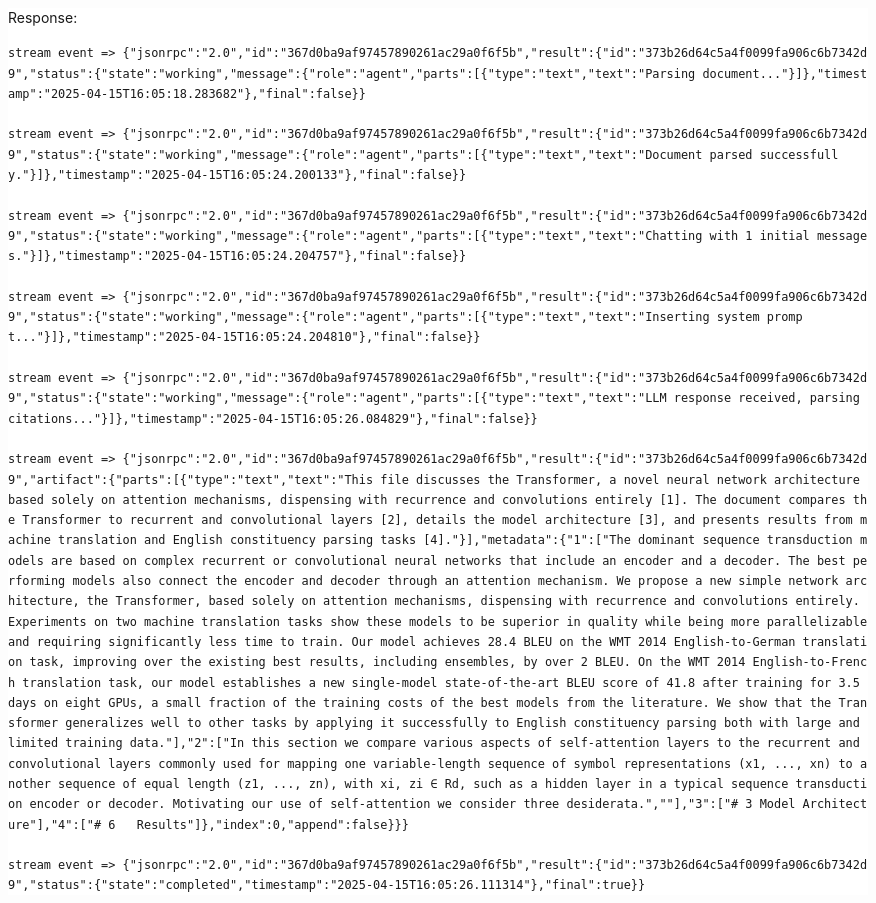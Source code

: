 Response:

```
stream event => {"jsonrpc":"2.0","id":"367d0ba9af97457890261ac29a0f6f5b","result":{"id":"373b26d64c5a4f0099fa906c6b7342d9","status":{"state":"working","message":{"role":"agent","parts":[{"type":"text","text":"Parsing document..."}]},"timestamp":"2025-04-15T16:05:18.283682"},"final":false}}

stream event => {"jsonrpc":"2.0","id":"367d0ba9af97457890261ac29a0f6f5b","result":{"id":"373b26d64c5a4f0099fa906c6b7342d9","status":{"state":"working","message":{"role":"agent","parts":[{"type":"text","text":"Document parsed successfully."}]},"timestamp":"2025-04-15T16:05:24.200133"},"final":false}}

stream event => {"jsonrpc":"2.0","id":"367d0ba9af97457890261ac29a0f6f5b","result":{"id":"373b26d64c5a4f0099fa906c6b7342d9","status":{"state":"working","message":{"role":"agent","parts":[{"type":"text","text":"Chatting with 1 initial messages."}]},"timestamp":"2025-04-15T16:05:24.204757"},"final":false}}

stream event => {"jsonrpc":"2.0","id":"367d0ba9af97457890261ac29a0f6f5b","result":{"id":"373b26d64c5a4f0099fa906c6b7342d9","status":{"state":"working","message":{"role":"agent","parts":[{"type":"text","text":"Inserting system prompt..."}]},"timestamp":"2025-04-15T16:05:24.204810"},"final":false}}

stream event => {"jsonrpc":"2.0","id":"367d0ba9af97457890261ac29a0f6f5b","result":{"id":"373b26d64c5a4f0099fa906c6b7342d9","status":{"state":"working","message":{"role":"agent","parts":[{"type":"text","text":"LLM response received, parsing citations..."}]},"timestamp":"2025-04-15T16:05:26.084829"},"final":false}}

stream event => {"jsonrpc":"2.0","id":"367d0ba9af97457890261ac29a0f6f5b","result":{"id":"373b26d64c5a4f0099fa906c6b7342d9","artifact":{"parts":[{"type":"text","text":"This file discusses the Transformer, a novel neural network architecture based solely on attention mechanisms, dispensing with recurrence and convolutions entirely [1]. The document compares the Transformer to recurrent and convolutional layers [2], details the model architecture [3], and presents results from machine translation and English constituency parsing tasks [4]."}],"metadata":{"1":["The dominant sequence transduction models are based on complex recurrent or convolutional neural networks that include an encoder and a decoder. The best performing models also connect the encoder and decoder through an attention mechanism. We propose a new simple network architecture, the Transformer, based solely on attention mechanisms, dispensing with recurrence and convolutions entirely. Experiments on two machine translation tasks show these models to be superior in quality while being more parallelizable and requiring significantly less time to train. Our model achieves 28.4 BLEU on the WMT 2014 English-to-German translation task, improving over the existing best results, including ensembles, by over 2 BLEU. On the WMT 2014 English-to-French translation task, our model establishes a new single-model state-of-the-art BLEU score of 41.8 after training for 3.5 days on eight GPUs, a small fraction of the training costs of the best models from the literature. We show that the Transformer generalizes well to other tasks by applying it successfully to English constituency parsing both with large and limited training data."],"2":["In this section we compare various aspects of self-attention layers to the recurrent and convolutional layers commonly used for mapping one variable-length sequence of symbol representations (x1, ..., xn) to another sequence of equal length (z1, ..., zn), with xi, zi ∈ Rd, such as a hidden layer in a typical sequence transduction encoder or decoder. Motivating our use of self-attention we consider three desiderata.",""],"3":["# 3 Model Architecture"],"4":["# 6   Results"]},"index":0,"append":false}}}

stream event => {"jsonrpc":"2.0","id":"367d0ba9af97457890261ac29a0f6f5b","result":{"id":"373b26d64c5a4f0099fa906c6b7342d9","status":{"state":"completed","timestamp":"2025-04-15T16:05:26.111314"},"final":true}}
```

